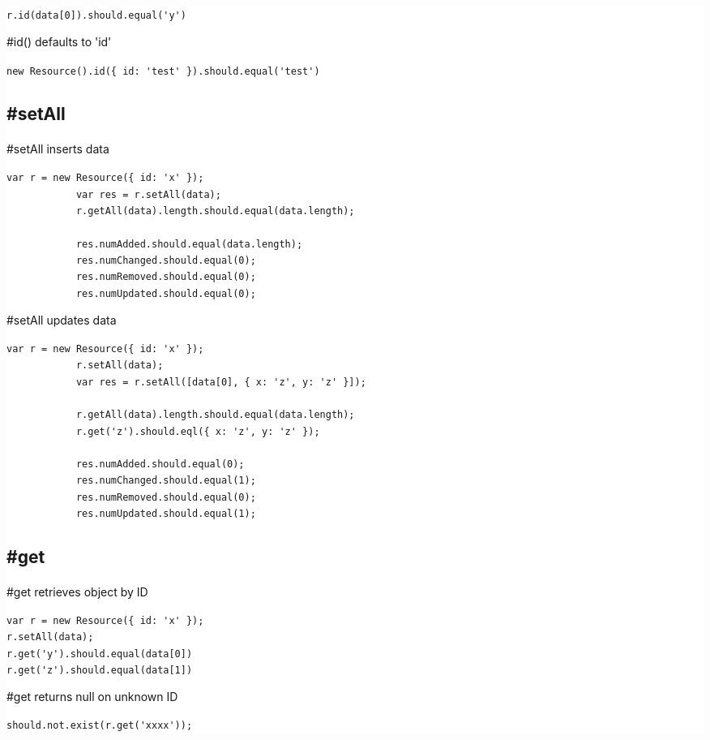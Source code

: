 ```
r.id(data[0]).should.equal('y')
```


 #id() defaults to 'id'

```
new Resource().id({ id: 'test' }).should.equal('test')
```


## #setAll
 #setAll inserts data

```
var r = new Resource({ id: 'x' });
			var res = r.setAll(data);
			r.getAll(data).length.should.equal(data.length);

			res.numAdded.should.equal(data.length);
			res.numChanged.should.equal(0);
			res.numRemoved.should.equal(0);
			res.numUpdated.should.equal(0);
```


 #setAll updates data

```
var r = new Resource({ id: 'x' });
			r.setAll(data);
			var res = r.setAll([data[0], { x: 'z', y: 'z' }]);

			r.getAll(data).length.should.equal(data.length);
			r.get('z').should.eql({ x: 'z', y: 'z' });

			res.numAdded.should.equal(0);
			res.numChanged.should.equal(1);
			res.numRemoved.should.equal(0);
			res.numUpdated.should.equal(1);
```


## #get
 #get retrieves object by ID

```
var r = new Resource({ id: 'x' });
r.setAll(data);
r.get('y').should.equal(data[0])
r.get('z').should.equal(data[1])
```


 #get returns null on unknown ID

```
should.not.exist(r.get('xxxx'));
```
